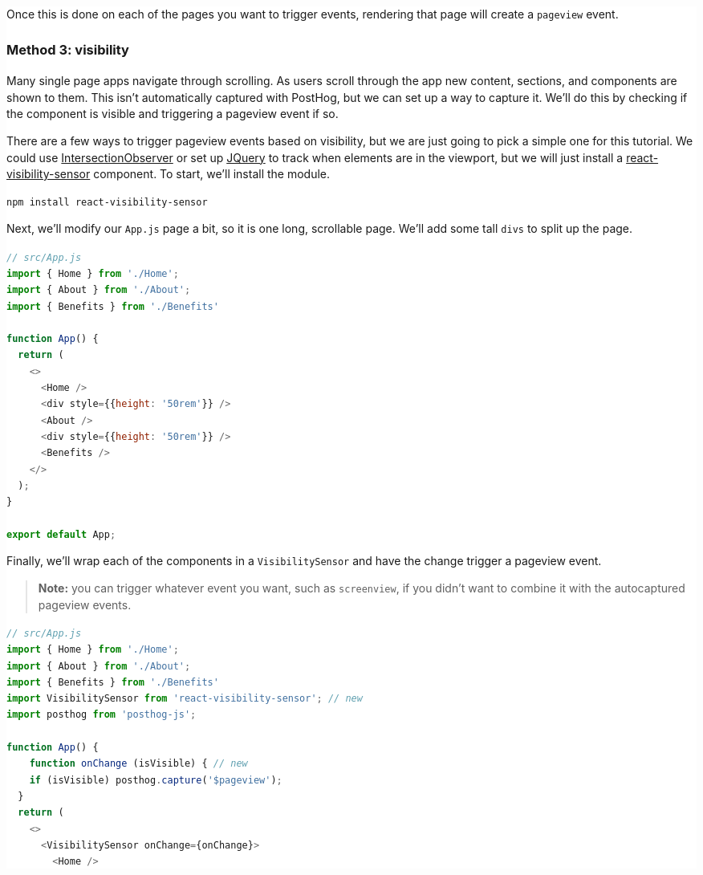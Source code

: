 Once this is done on each of the pages you want to trigger events, rendering that page will create a `pageview` event.

### Method 3: visibility

Many single page apps navigate through scrolling. As users scroll through the app new content, sections, and components are shown to them. This isn’t automatically captured with PostHog, but we can set up a way to capture it. We’ll do this by checking if the component is visible and triggering a pageview event if so.

There are a few ways to trigger pageview events based on visibility, but we are just going to pick a simple one for this tutorial. We could use  [IntersectionObserver](https://developer.mozilla.org/en-US/docs/Web/API/Intersection_Observer_API) or set up [JQuery](https://stackoverflow.com/questions/123999/how-can-i-tell-if-a-dom-element-is-visible-in-the-current-viewport) to track when elements are in the viewport, but we will just install a [react-visibility-sensor](https://github.com/joshwnj/react-visibility-sensor) component. To start, we’ll install the module.

```bash
npm install react-visibility-sensor
```

Next, we’ll modify our `App.js` page a bit, so it is one long, scrollable page. We’ll add some tall `divs` to split up the page.

```js
// src/App.js
import { Home } from './Home';
import { About } from './About';
import { Benefits } from './Benefits'

function App() {
  return (
    <>
      <Home />
      <div style={{height: '50rem'}} />
      <About />
      <div style={{height: '50rem'}} />
      <Benefits />
    </>
  );
}

export default App;
```

Finally, we’ll wrap each of the components in a `VisibilitySensor` and have the change trigger a pageview event.

> **Note:** you can trigger whatever event you want, such as `screenview`, if you didn’t want to combine it with the autocaptured pageview events.
> 

```js
// src/App.js
import { Home } from './Home';
import { About } from './About';
import { Benefits } from './Benefits'
import VisibilitySensor from 'react-visibility-sensor'; // new
import posthog from 'posthog-js';

function App() {
	function onChange (isVisible) { // new
    if (isVisible) posthog.capture('$pageview');
  }
  return (
    <>
      <VisibilitySensor onChange={onChange}>
        <Home />
```